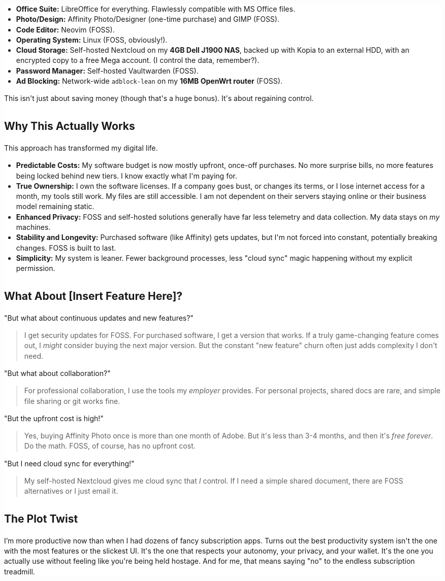 *   **Office Suite:** LibreOffice for everything. Flawlessly compatible with MS Office files.
*   **Photo/Design:** Affinity Photo/Designer (one-time purchase) and GIMP (FOSS).
*   **Code Editor:** Neovim (FOSS).
*   **Operating System:** Linux (FOSS, obviously!).
*   **Cloud Storage:** Self-hosted Nextcloud on my **4GB Dell J1900 NAS**, backed up with Kopia to an external HDD, with an encrypted copy to a free Mega account. (I control the data, remember?).
*   **Password Manager:** Self-hosted Vaultwarden (FOSS).
*   **Ad Blocking:** Network-wide `adblock-lean` on my **16MB OpenWrt router** (FOSS).

This isn't just about saving money (though that's a huge bonus). It's about regaining control.

## Why This Actually Works

This approach has transformed my digital life.

*   **Predictable Costs:** My software budget is now mostly upfront, once-off purchases. No more surprise bills, no more features being locked behind new tiers. I know exactly what I'm paying for.
*   **True Ownership:** I own the software licenses. If a company goes bust, or changes its terms, or I lose internet access for a month, my tools still work. My files are still accessible. I am not dependent on their servers staying online or their business model remaining static.
*   **Enhanced Privacy:** FOSS and self-hosted solutions generally have far less telemetry and data collection. My data stays on *my* machines.
*   **Stability and Longevity:** Purchased software (like Affinity) gets updates, but I'm not forced into constant, potentially breaking changes. FOSS is built to last.
*   **Simplicity:** My system is leaner. Fewer background processes, less "cloud sync" magic happening without my explicit permission.

## What About [Insert Feature Here]?

"But what about continuous updates and new features?"
> I get security updates for FOSS. For purchased software, I get a version that works. If a truly game-changing feature comes out, I *might* consider buying the next major version. But the constant "new feature" churn often just adds complexity I don't need.

"But what about collaboration?"
> For professional collaboration, I use the tools my *employer* provides. For personal projects, shared docs are rare, and simple file sharing or git works fine.

"But the upfront cost is high!"
> Yes, buying Affinity Photo once is more than one month of Adobe. But it's less than 3-4 months, and then it's *free forever*. Do the math. FOSS, of course, has no upfront cost.

"But I need cloud sync for everything!"
> My self-hosted Nextcloud gives me cloud sync that *I* control. If I need a simple shared document, there are FOSS alternatives or I just email it.

## The Plot Twist

I’m more productive now than when I had dozens of fancy subscription apps. Turns out the best productivity system isn't the one with the most features or the slickest UI. It's the one that respects your autonomy, your privacy, and your wallet. It's the one you actually use without feeling like you're being held hostage. And for me, that means saying "no" to the endless subscription treadmill.
